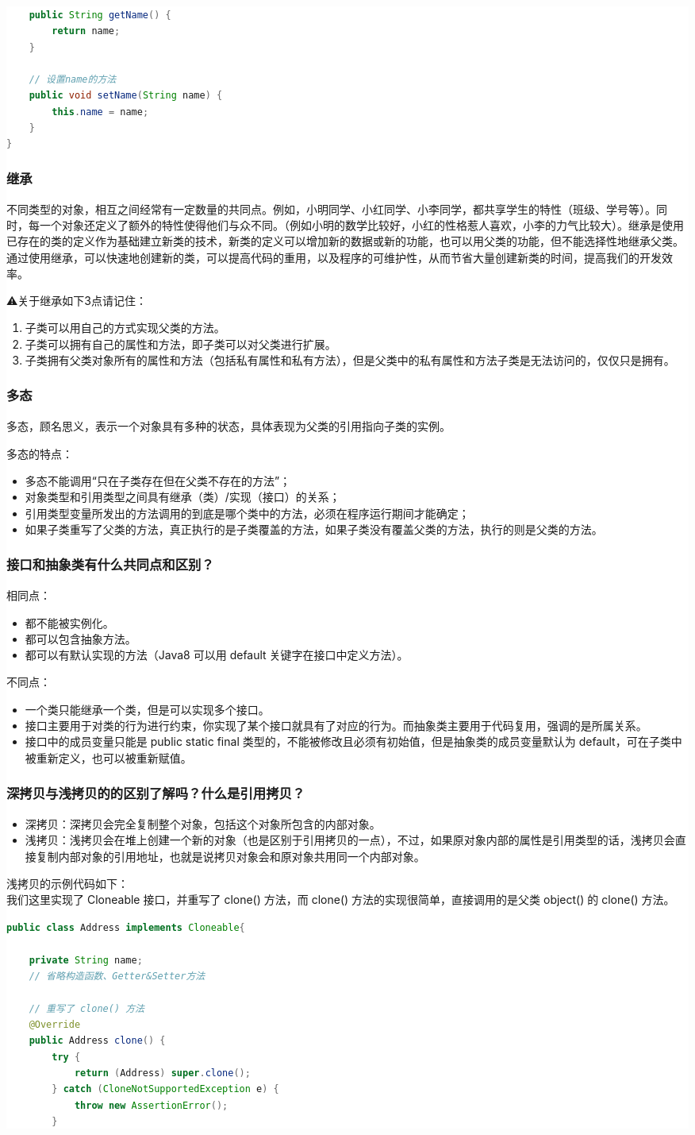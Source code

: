 ```java
    public String getName() {
        return name;
    }

    // 设置name的方法
    public void setName(String name) {
        this.name = name;
    }
}
```


### 继承
不同类型的对象，相互之间经常有一定数量的共同点。例如，小明同学、小红同学、小李同学，都共享学生的特性（班级、学号等）。同时，每一个对象还定义了额外的特性使得他们与众不同。（例如小明的数学比较好，小红的性格惹人喜欢，小李的力气比较大）。继承是使用已存在的类的定义作为基础建立新类的技术，新类的定义可以增加新的数据或新的功能，也可以用父类的功能，但不能选择性地继承父类。通过使用继承，可以快速地创建新的类，可以提高代码的重用，以及程序的可维护性，从而节省大量创建新类的时间，提高我们的开发效率。

⚠️关于继承如下3点请记住：
1. 子类可以用自己的方式实现父类的方法。
2. 子类可以拥有自己的属性和方法，即子类可以对父类进行扩展。
3. 子类拥有父类对象所有的属性和方法（包括私有属性和私有方法），但是父类中的私有属性和方法子类是无法访问的，仅仅只是拥有。


### 多态
多态，顾名思义，表示一个对象具有多种的状态，具体表现为父类的引用指向子类的实例。

多态的特点：
- 多态不能调用“只在子类存在但在父类不存在的方法”；
- 对象类型和引用类型之间具有继承（类）/实现（接口）的关系；
- 引用类型变量所发出的方法调用的到底是哪个类中的方法，必须在程序运行期间才能确定；
- 如果子类重写了父类的方法，真正执行的是子类覆盖的方法，如果子类没有覆盖父类的方法，执行的则是父类的方法。


### 接口和抽象类有什么共同点和区别？
相同点：
- 都不能被实例化。
- 都可以包含抽象方法。
- 都可以有默认实现的方法（Java8 可以用 default 关键字在接口中定义方法）。

不同点：
- 一个类只能继承一个类，但是可以实现多个接口。
- 接口主要用于对类的行为进行约束，你实现了某个接口就具有了对应的行为。而抽象类主要用于代码复用，强调的是所属关系。
- 接口中的成员变量只能是 public static final 类型的，不能被修改且必须有初始值，但是抽象类的成员变量默认为 default，可在子类中被重新定义，也可以被重新赋值。


### 深拷贝与浅拷贝的的区别了解吗？什么是引用拷贝？
- 深拷贝：深拷贝会完全复制整个对象，包括这个对象所包含的内部对象。
- 浅拷贝：浅拷贝会在堆上创建一个新的对象（也是区别于引用拷贝的一点），不过，如果原对象内部的属性是引用类型的话，浅拷贝会直接复制内部对象的引用地址，也就是说拷贝对象会和原对象共用同一个内部对象。


浅拷贝的示例代码如下：  
我们这里实现了 Cloneable 接口，并重写了 clone() 方法，而 clone() 方法的实现很简单，直接调用的是父类 object() 的 clone() 方法。
```java
public class Address implements Cloneable{

    private String name;
    // 省略构造函数、Getter&Setter方法

    // 重写了 clone() 方法
    @Override
    public Address clone() {
        try {
            return (Address) super.clone();
        } catch (CloneNotSupportedException e) {
            throw new AssertionError();
        }
```